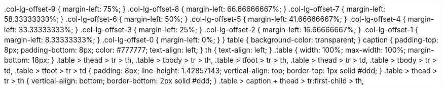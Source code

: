   .col-lg-offset-9 {
    margin-left: 75%;
  }
  .col-lg-offset-8 {
    margin-left: 66.66666667%;
  }
  .col-lg-offset-7 {
    margin-left: 58.33333333%;
  }
  .col-lg-offset-6 {
    margin-left: 50%;
  }
  .col-lg-offset-5 {
    margin-left: 41.66666667%;
  }
  .col-lg-offset-4 {
    margin-left: 33.33333333%;
  }
  .col-lg-offset-3 {
    margin-left: 25%;
  }
  .col-lg-offset-2 {
    margin-left: 16.66666667%;
  }
  .col-lg-offset-1 {
    margin-left: 8.33333333%;
  }
  .col-lg-offset-0 {
    margin-left: 0%;
  }
}
table {
  background-color: transparent;
}
caption {
  padding-top: 8px;
  padding-bottom: 8px;
  color: #777777;
  text-align: left;
}
th {
  text-align: left;
}
.table {
  width: 100%;
  max-width: 100%;
  margin-bottom: 18px;
}
.table > thead > tr > th,
.table > tbody > tr > th,
.table > tfoot > tr > th,
.table > thead > tr > td,
.table > tbody > tr > td,
.table > tfoot > tr > td {
  padding: 8px;
  line-height: 1.42857143;
  vertical-align: top;
  border-top: 1px solid #ddd;
}
.table > thead > tr > th {
  vertical-align: bottom;
  border-bottom: 2px solid #ddd;
}
.table > caption + thead > tr:first-child > th,